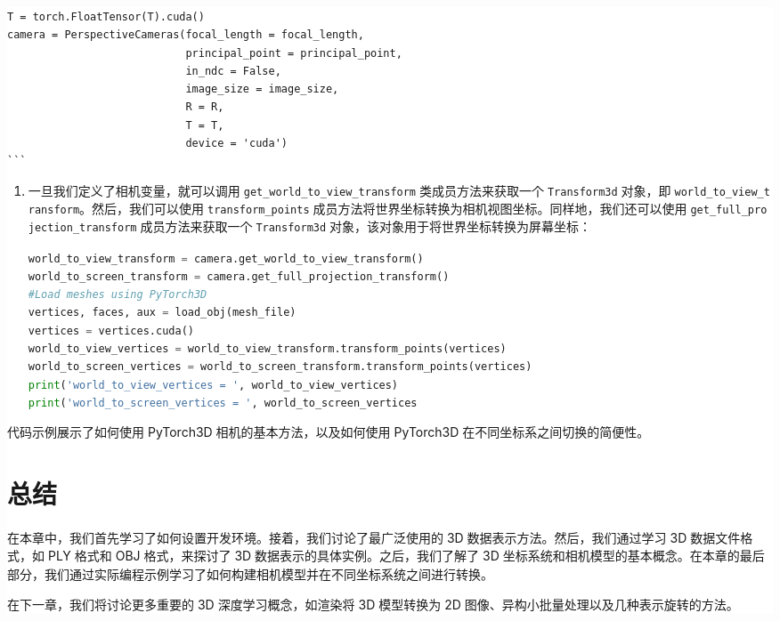     T = torch.FloatTensor(T).cuda()
    camera = PerspectiveCameras(focal_length = focal_length,
                                principal_point = principal_point,
                                in_ndc = False,
                                image_size = image_size,
                                R = R,
                                T = T,
                                device = 'cuda')
    ```

1.  一旦我们定义了相机变量，就可以调用 `get_world_to_view_transform` 类成员方法来获取一个 `Transform3d` 对象，即 `world_to_view_transform`。然后，我们可以使用 `transform_points` 成员方法将世界坐标转换为相机视图坐标。同样地，我们还可以使用 `get_full_projection_transform` 成员方法来获取一个 `Transform3d` 对象，该对象用于将世界坐标转换为屏幕坐标：

    ```py
    world_to_view_transform = camera.get_world_to_view_transform()
    world_to_screen_transform = camera.get_full_projection_transform()
    #Load meshes using PyTorch3D
    vertices, faces, aux = load_obj(mesh_file)
    vertices = vertices.cuda()
    world_to_view_vertices = world_to_view_transform.transform_points(vertices)
    world_to_screen_vertices = world_to_screen_transform.transform_points(vertices)
    print('world_to_view_vertices = ', world_to_view_vertices)
    print('world_to_screen_vertices = ', world_to_screen_vertices
    ```

代码示例展示了如何使用 PyTorch3D 相机的基本方法，以及如何使用 PyTorch3D 在不同坐标系之间切换的简便性。

# 总结

在本章中，我们首先学习了如何设置开发环境。接着，我们讨论了最广泛使用的 3D 数据表示方法。然后，我们通过学习 3D 数据文件格式，如 PLY 格式和 OBJ 格式，来探讨了 3D 数据表示的具体实例。之后，我们了解了 3D 坐标系统和相机模型的基本概念。在本章的最后部分，我们通过实际编程示例学习了如何构建相机模型并在不同坐标系统之间进行转换。

在下一章，我们将讨论更多重要的 3D 深度学习概念，如渲染将 3D 模型转换为 2D 图像、异构小批量处理以及几种表示旋转的方法。

